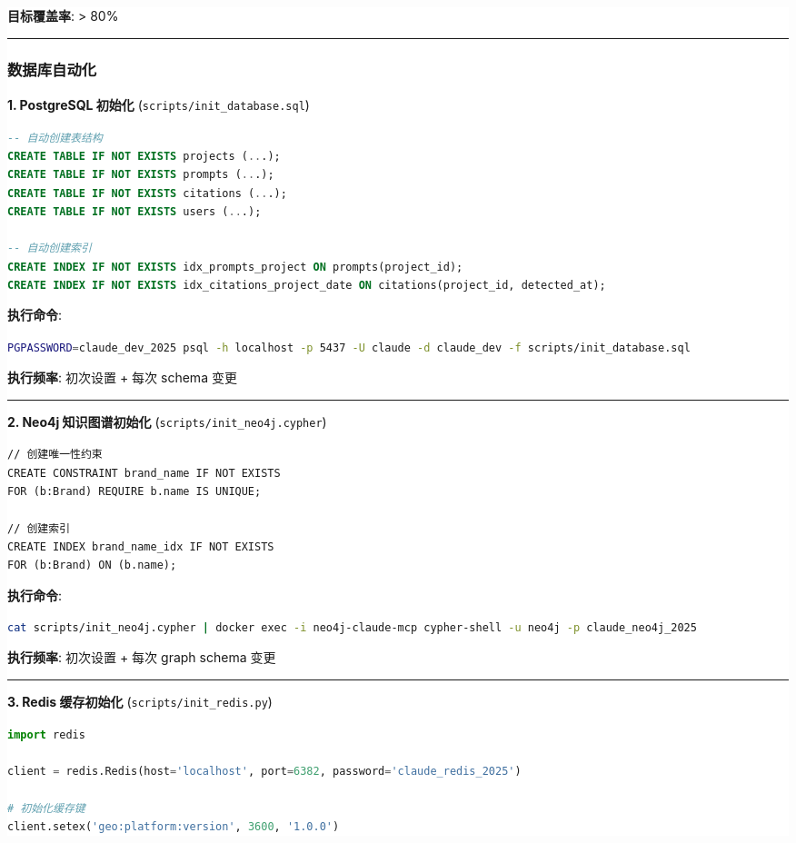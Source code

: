 **目标覆盖率**: > 80%

---

### 数据库自动化

**1. PostgreSQL 初始化** (`scripts/init_database.sql`)
```sql
-- 自动创建表结构
CREATE TABLE IF NOT EXISTS projects (...);
CREATE TABLE IF NOT EXISTS prompts (...);
CREATE TABLE IF NOT EXISTS citations (...);
CREATE TABLE IF NOT EXISTS users (...);

-- 自动创建索引
CREATE INDEX IF NOT EXISTS idx_prompts_project ON prompts(project_id);
CREATE INDEX IF NOT EXISTS idx_citations_project_date ON citations(project_id, detected_at);
```

**执行命令**:
```bash
PGPASSWORD=claude_dev_2025 psql -h localhost -p 5437 -U claude -d claude_dev -f scripts/init_database.sql
```

**执行频率**: 初次设置 + 每次 schema 变更

---

**2. Neo4j 知识图谱初始化** (`scripts/init_neo4j.cypher`)
```cypher
// 创建唯一性约束
CREATE CONSTRAINT brand_name IF NOT EXISTS
FOR (b:Brand) REQUIRE b.name IS UNIQUE;

// 创建索引
CREATE INDEX brand_name_idx IF NOT EXISTS
FOR (b:Brand) ON (b.name);
```

**执行命令**:
```bash
cat scripts/init_neo4j.cypher | docker exec -i neo4j-claude-mcp cypher-shell -u neo4j -p claude_neo4j_2025
```

**执行频率**: 初次设置 + 每次 graph schema 变更

---

**3. Redis 缓存初始化** (`scripts/init_redis.py`)
```python
import redis

client = redis.Redis(host='localhost', port=6382, password='claude_redis_2025')

# 初始化缓存键
client.setex('geo:platform:version', 3600, '1.0.0')
```
